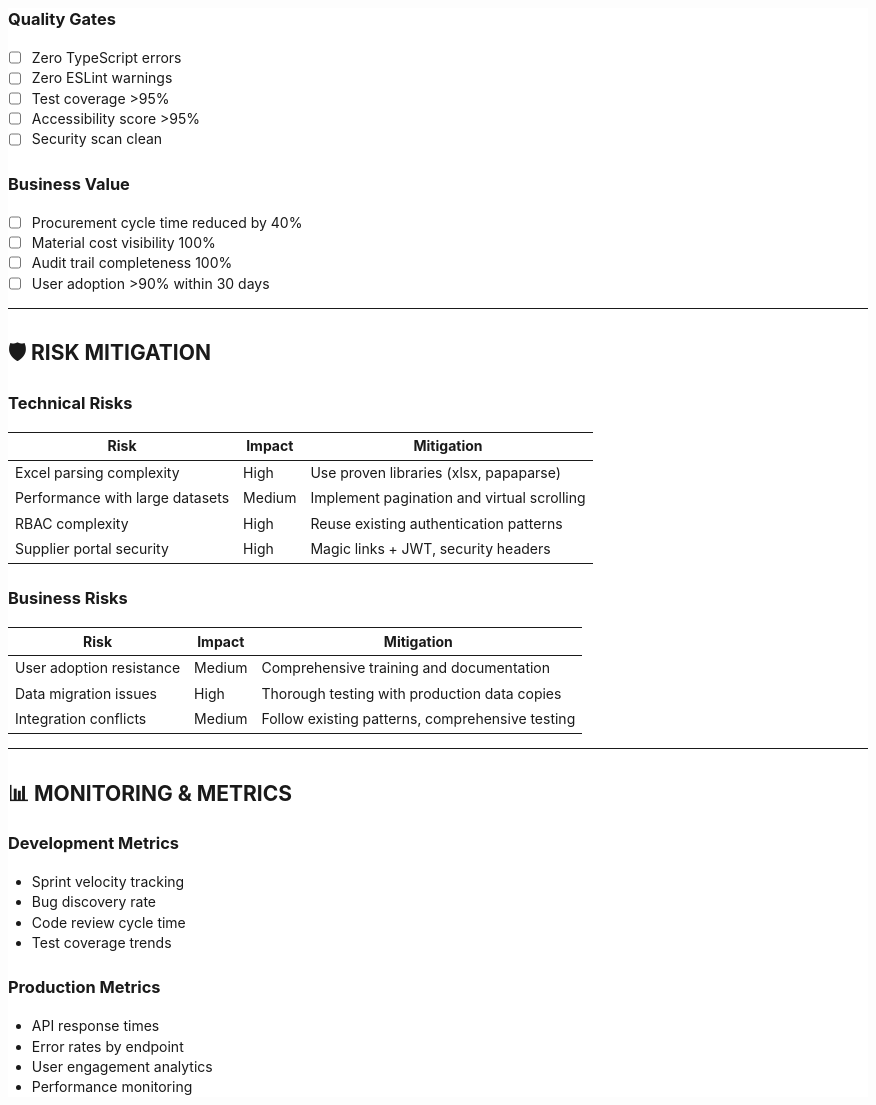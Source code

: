 ### Quality Gates
- [ ] Zero TypeScript errors
- [ ] Zero ESLint warnings
- [ ] Test coverage >95%
- [ ] Accessibility score >95%
- [ ] Security scan clean

### Business Value
- [ ] Procurement cycle time reduced by 40%
- [ ] Material cost visibility 100%
- [ ] Audit trail completeness 100%
- [ ] User adoption >90% within 30 days

---

## 🛡️ RISK MITIGATION

### Technical Risks
| Risk | Impact | Mitigation |
|------|--------|------------|
| Excel parsing complexity | High | Use proven libraries (xlsx, papaparse) |
| Performance with large datasets | Medium | Implement pagination and virtual scrolling |
| RBAC complexity | High | Reuse existing authentication patterns |
| Supplier portal security | High | Magic links + JWT, security headers |

### Business Risks
| Risk | Impact | Mitigation |
|------|--------|------------|
| User adoption resistance | Medium | Comprehensive training and documentation |
| Data migration issues | High | Thorough testing with production data copies |
| Integration conflicts | Medium | Follow existing patterns, comprehensive testing |

---

## 📊 MONITORING & METRICS

### Development Metrics
- Sprint velocity tracking
- Bug discovery rate
- Code review cycle time
- Test coverage trends

### Production Metrics
- API response times
- Error rates by endpoint
- User engagement analytics
- Performance monitoring
